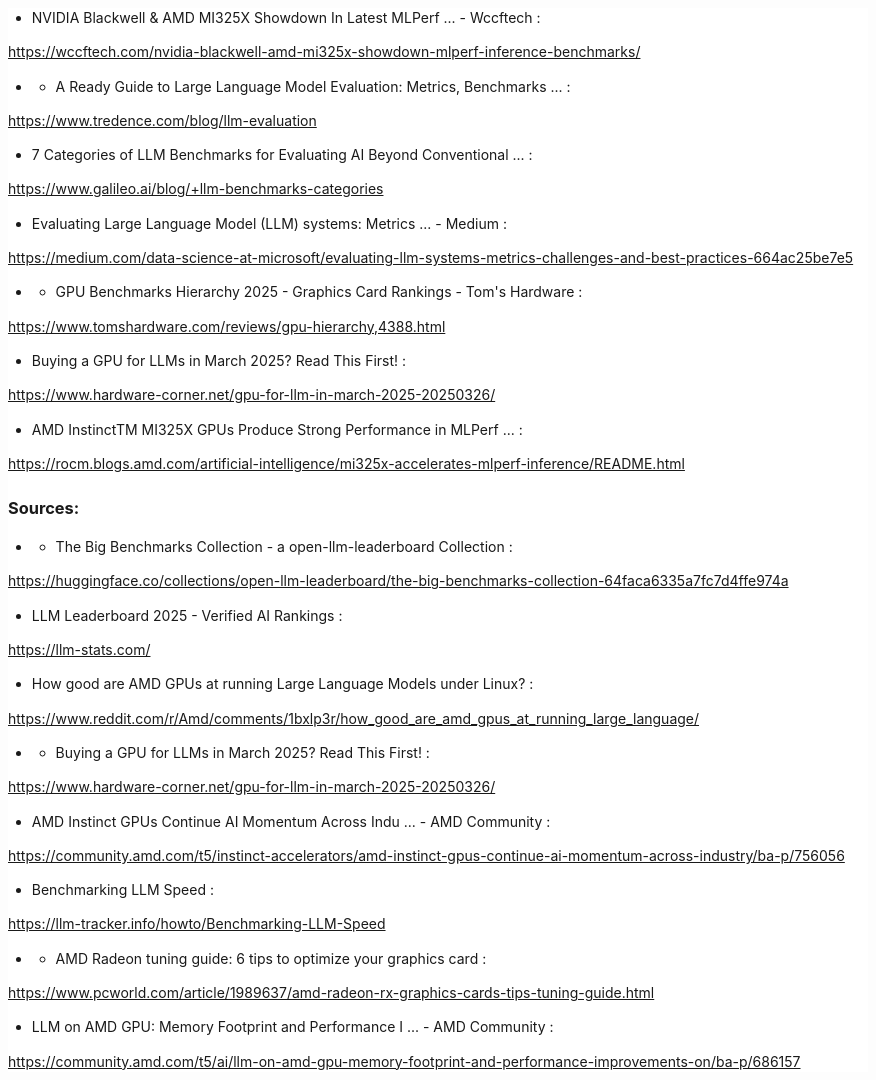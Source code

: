 - NVIDIA Blackwell & AMD MI325X Showdown In Latest MLPerf ... - Wccftech :

https://wccftech.com/nvidia-blackwell-amd-mi325x-showdown-mlperf-inference-benchmarks/

- - A Ready Guide to Large Language Model Evaluation: Metrics, Benchmarks ... :

https://www.tredence.com/blog/llm-evaluation

- 7 Categories of LLM Benchmarks for Evaluating AI Beyond Conventional ... :

https://www.galileo.ai/blog/+llm-benchmarks-categories

- Evaluating Large Language Model (LLM) systems: Metrics ... - Medium :

https://medium.com/data-science-at-microsoft/evaluating-llm-systems-metrics-challenges-and-best-practices-664ac25be7e5

- - GPU Benchmarks Hierarchy 2025 - Graphics Card Rankings - Tom's Hardware :

https://www.tomshardware.com/reviews/gpu-hierarchy,4388.html

- Buying a GPU for LLMs in March 2025? Read This First! :

https://www.hardware-corner.net/gpu-for-llm-in-march-2025-20250326/

- AMD InstinctTM MI325X GPUs Produce Strong Performance in MLPerf ... :

https://rocm.blogs.amd.com/artificial-intelligence/mi325x-accelerates-mlperf-inference/README.html

### Sources:

- - The Big Benchmarks Collection - a open-llm-leaderboard Collection :

https://huggingface.co/collections/open-llm-leaderboard/the-big-benchmarks-collection-64faca6335a7fc7d4ffe974a

- LLM Leaderboard 2025 - Verified AI Rankings :

https://llm-stats.com/

- How good are AMD GPUs at running Large Language Models under Linux? :

https://www.reddit.com/r/Amd/comments/1bxlp3r/how_good_are_amd_gpus_at_running_large_language/

- - Buying a GPU for LLMs in March 2025? Read This First! :

https://www.hardware-corner.net/gpu-for-llm-in-march-2025-20250326/

- AMD Instinct GPUs Continue AI Momentum Across Indu ... - AMD Community :

https://community.amd.com/t5/instinct-accelerators/amd-instinct-gpus-continue-ai-momentum-across-industry/ba-p/756056

- Benchmarking LLM Speed :

https://llm-tracker.info/howto/Benchmarking-LLM-Speed

- - AMD Radeon tuning guide: 6 tips to optimize your graphics card :

https://www.pcworld.com/article/1989637/amd-radeon-rx-graphics-cards-tips-tuning-guide.html

- LLM on AMD GPU: Memory Footprint and Performance I ... - AMD Community :

https://community.amd.com/t5/ai/llm-on-amd-gpu-memory-footprint-and-performance-improvements-on/ba-p/686157

